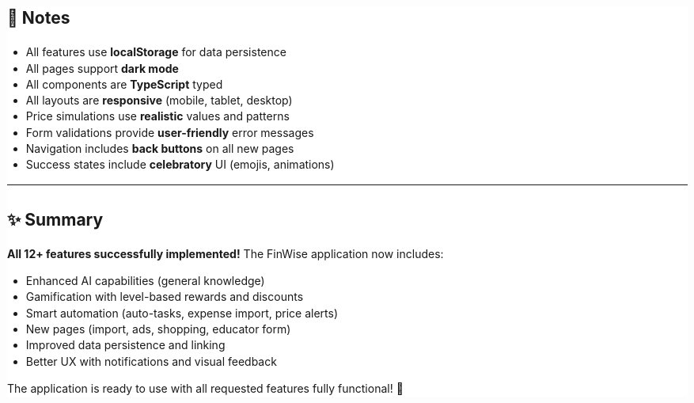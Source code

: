 
## 📝 Notes

- All features use **localStorage** for data persistence
- All pages support **dark mode**
- All components are **TypeScript** typed
- All layouts are **responsive** (mobile, tablet, desktop)
- Price simulations use **realistic** values and patterns
- Form validations provide **user-friendly** error messages
- Navigation includes **back buttons** on all new pages
- Success states include **celebratory** UI (emojis, animations)

---

## ✨ Summary

**All 12+ features successfully implemented!** The FinWise application now includes:
- Enhanced AI capabilities (general knowledge)
- Gamification with level-based rewards and discounts
- Smart automation (auto-tasks, expense import, price alerts)
- New pages (import, ads, shopping, educator form)
- Improved data persistence and linking
- Better UX with notifications and visual feedback

The application is ready to use with all requested features fully functional! 🎉
